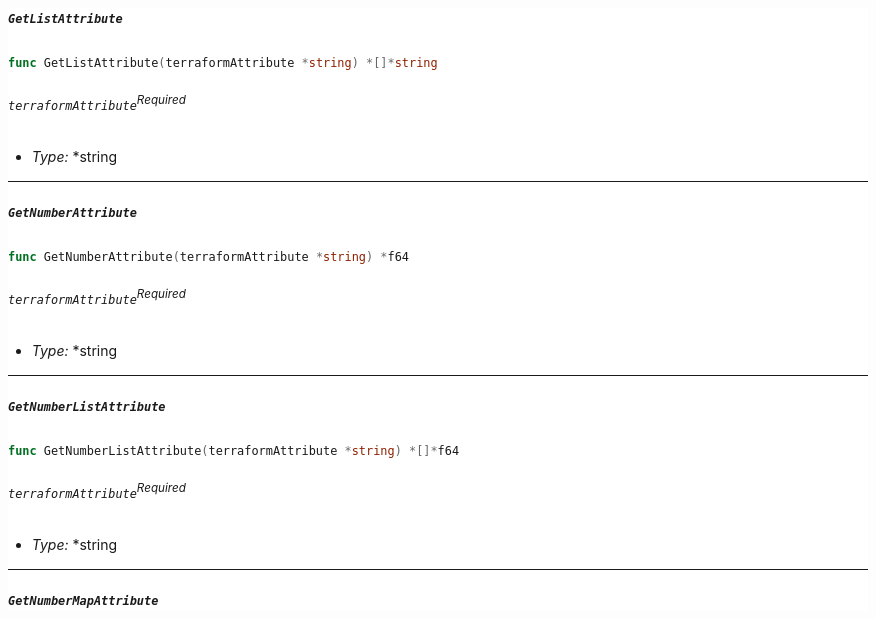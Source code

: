 ##### `GetListAttribute` <a name="GetListAttribute" id="rhizo-co-terraform-provider-oci.stackMonitoringMaintenanceWindowsStop.StackMonitoringMaintenanceWindowsStop.getListAttribute"></a>

```go
func GetListAttribute(terraformAttribute *string) *[]*string
```

###### `terraformAttribute`<sup>Required</sup> <a name="terraformAttribute" id="rhizo-co-terraform-provider-oci.stackMonitoringMaintenanceWindowsStop.StackMonitoringMaintenanceWindowsStop.getListAttribute.parameter.terraformAttribute"></a>

- *Type:* *string

---

##### `GetNumberAttribute` <a name="GetNumberAttribute" id="rhizo-co-terraform-provider-oci.stackMonitoringMaintenanceWindowsStop.StackMonitoringMaintenanceWindowsStop.getNumberAttribute"></a>

```go
func GetNumberAttribute(terraformAttribute *string) *f64
```

###### `terraformAttribute`<sup>Required</sup> <a name="terraformAttribute" id="rhizo-co-terraform-provider-oci.stackMonitoringMaintenanceWindowsStop.StackMonitoringMaintenanceWindowsStop.getNumberAttribute.parameter.terraformAttribute"></a>

- *Type:* *string

---

##### `GetNumberListAttribute` <a name="GetNumberListAttribute" id="rhizo-co-terraform-provider-oci.stackMonitoringMaintenanceWindowsStop.StackMonitoringMaintenanceWindowsStop.getNumberListAttribute"></a>

```go
func GetNumberListAttribute(terraformAttribute *string) *[]*f64
```

###### `terraformAttribute`<sup>Required</sup> <a name="terraformAttribute" id="rhizo-co-terraform-provider-oci.stackMonitoringMaintenanceWindowsStop.StackMonitoringMaintenanceWindowsStop.getNumberListAttribute.parameter.terraformAttribute"></a>

- *Type:* *string

---

##### `GetNumberMapAttribute` <a name="GetNumberMapAttribute" id="rhizo-co-terraform-provider-oci.stackMonitoringMaintenanceWindowsStop.StackMonitoringMaintenanceWindowsStop.getNumberMapAttribute"></a>
